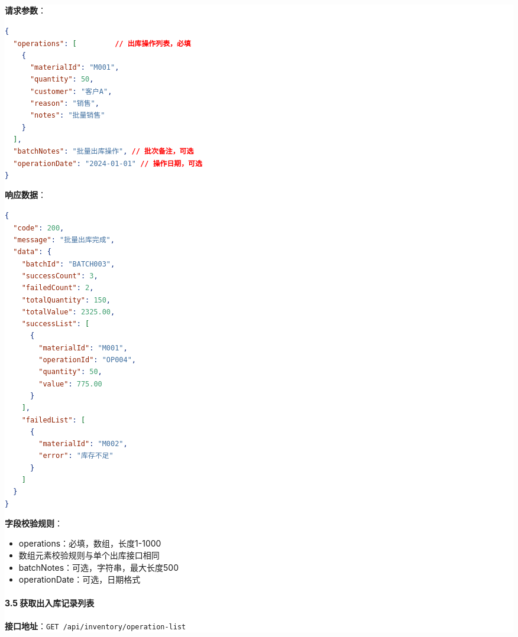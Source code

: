 **请求参数**：
```json
{
  "operations": [         // 出库操作列表，必填
    {
      "materialId": "M001",
      "quantity": 50,
      "customer": "客户A",
      "reason": "销售",
      "notes": "批量销售"
    }
  ],
  "batchNotes": "批量出库操作", // 批次备注，可选
  "operationDate": "2024-01-01" // 操作日期，可选
}
```

**响应数据**：
```json
{
  "code": 200,
  "message": "批量出库完成",
  "data": {
    "batchId": "BATCH003",
    "successCount": 3,
    "failedCount": 2,
    "totalQuantity": 150,
    "totalValue": 2325.00,
    "successList": [
      {
        "materialId": "M001",
        "operationId": "OP004",
        "quantity": 50,
        "value": 775.00
      }
    ],
    "failedList": [
      {
        "materialId": "M002",
        "error": "库存不足"
      }
    ]
  }
}
```

**字段校验规则**：
- operations：必填，数组，长度1-1000
- 数组元素校验规则与单个出库接口相同
- batchNotes：可选，字符串，最大长度500
- operationDate：可选，日期格式

#### 3.5 获取出入库记录列表
**接口地址**：`GET /api/inventory/operation-list`
